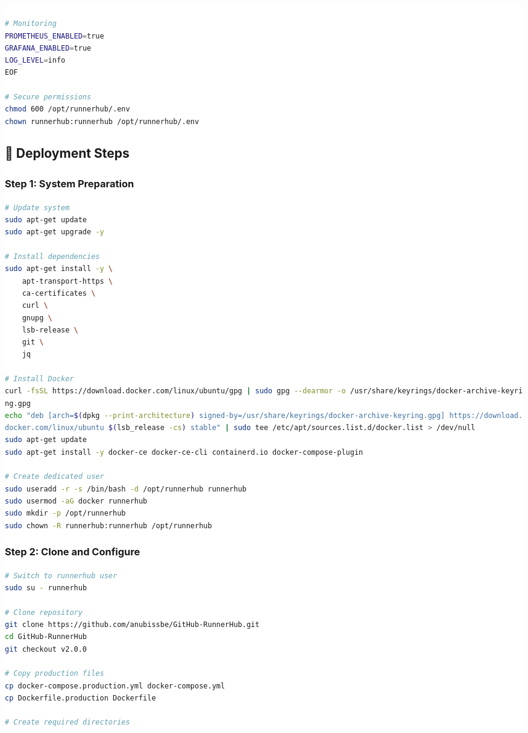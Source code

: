 ```bash

# Monitoring
PROMETHEUS_ENABLED=true
GRAFANA_ENABLED=true
LOG_LEVEL=info
EOF

# Secure permissions
chmod 600 /opt/runnerhub/.env
chown runnerhub:runnerhub /opt/runnerhub/.env
```

## 🚀 Deployment Steps

### Step 1: System Preparation

```bash
# Update system
sudo apt-get update
sudo apt-get upgrade -y

# Install dependencies
sudo apt-get install -y \
    apt-transport-https \
    ca-certificates \
    curl \
    gnupg \
    lsb-release \
    git \
    jq

# Install Docker
curl -fsSL https://download.docker.com/linux/ubuntu/gpg | sudo gpg --dearmor -o /usr/share/keyrings/docker-archive-keyring.gpg
echo "deb [arch=$(dpkg --print-architecture) signed-by=/usr/share/keyrings/docker-archive-keyring.gpg] https://download.docker.com/linux/ubuntu $(lsb_release -cs) stable" | sudo tee /etc/apt/sources.list.d/docker.list > /dev/null
sudo apt-get update
sudo apt-get install -y docker-ce docker-ce-cli containerd.io docker-compose-plugin

# Create dedicated user
sudo useradd -r -s /bin/bash -d /opt/runnerhub runnerhub
sudo usermod -aG docker runnerhub
sudo mkdir -p /opt/runnerhub
sudo chown -R runnerhub:runnerhub /opt/runnerhub
```

### Step 2: Clone and Configure

```bash
# Switch to runnerhub user
sudo su - runnerhub

# Clone repository
git clone https://github.com/anubissbe/GitHub-RunnerHub.git
cd GitHub-RunnerHub
git checkout v2.0.0

# Copy production files
cp docker-compose.production.yml docker-compose.yml
cp Dockerfile.production Dockerfile

# Create required directories
```